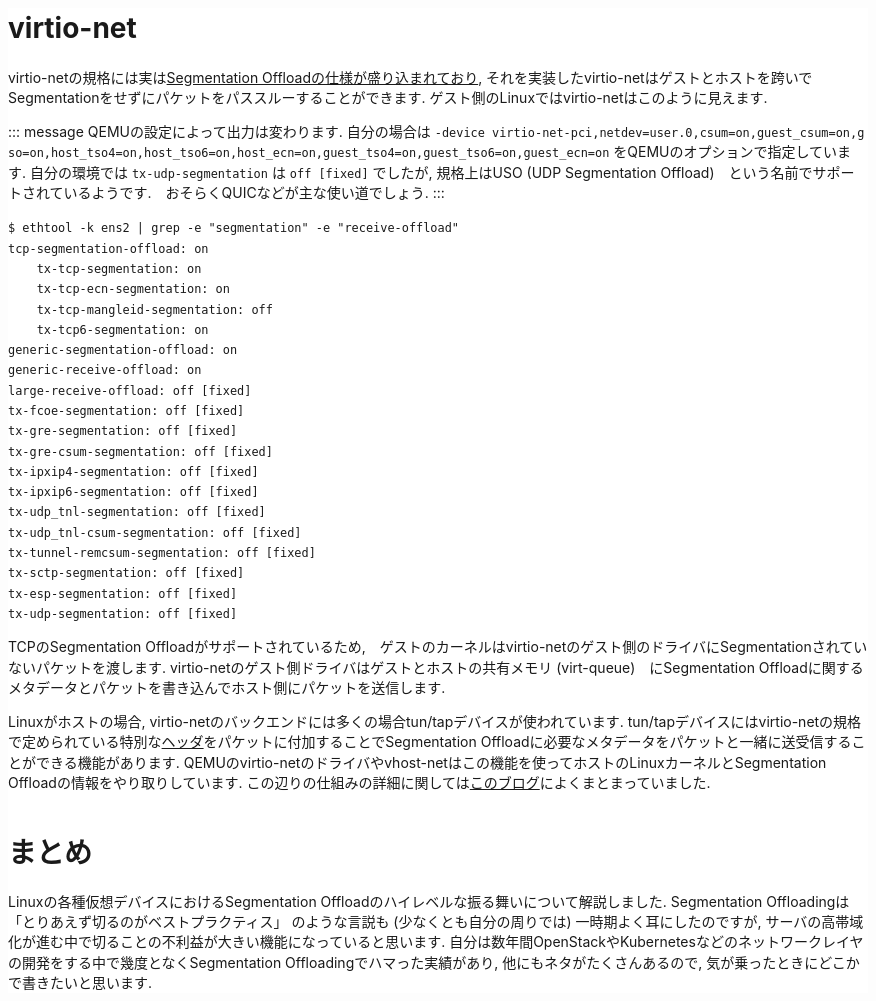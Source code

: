 # virtio-net
virtio-netの規格には実は[Segmentation Offloadの仕様が盛り込まれており](https://docs.oasis-open.org/virtio/virtio/v1.2/csd01/virtio-v1.2-csd01.html#:~:text=5.1.6.2%20Packet%20Transmission), それを実装したvirtio-netはゲストとホストを跨いでSegmentationをせずにパケットをパススルーすることができます. ゲスト側のLinuxではvirtio-netはこのように見えます.

::: message
QEMUの設定によって出力は変わります. 自分の場合は `-device virtio-net-pci,netdev=user.0,csum=on,guest_csum=on,gso=on,host_tso4=on,host_tso6=on,host_ecn=on,guest_tso4=on,guest_tso6=on,guest_ecn=on` をQEMUのオプションで指定しています. 自分の環境では `tx-udp-segmentation` は `off [fixed]` でしたが, 規格上はUSO (UDP Segmentation Offload)　という名前でサポートされているようです.　おそらくQUICなどが主な使い道でしょう.
:::

```
$ ethtool -k ens2 | grep -e "segmentation" -e "receive-offload"
tcp-segmentation-offload: on
	tx-tcp-segmentation: on
	tx-tcp-ecn-segmentation: on
	tx-tcp-mangleid-segmentation: off
	tx-tcp6-segmentation: on
generic-segmentation-offload: on
generic-receive-offload: on
large-receive-offload: off [fixed]
tx-fcoe-segmentation: off [fixed]
tx-gre-segmentation: off [fixed]
tx-gre-csum-segmentation: off [fixed]
tx-ipxip4-segmentation: off [fixed]
tx-ipxip6-segmentation: off [fixed]
tx-udp_tnl-segmentation: off [fixed]
tx-udp_tnl-csum-segmentation: off [fixed]
tx-tunnel-remcsum-segmentation: off [fixed]
tx-sctp-segmentation: off [fixed]
tx-esp-segmentation: off [fixed]
tx-udp-segmentation: off [fixed]
```

TCPのSegmentation Offloadがサポートされているため,　ゲストのカーネルはvirtio-netのゲスト側のドライバにSegmentationされていないパケットを渡します. virtio-netのゲスト側ドライバはゲストとホストの共有メモリ (virt-queue)　にSegmentation Offloadに関するメタデータとパケットを書き込んでホスト側にパケットを送信します.

Linuxがホストの場合, virtio-netのバックエンドには多くの場合tun/tapデバイスが使われています. tun/tapデバイスにはvirtio-netの規格で定められている特別な[ヘッダ](https://github.com/torvalds/linux/blob/13a2e429f644691fca70049ea1c75f135957c788/include/uapi/linux/virtio_net.h#L188)をパケットに付加することでSegmentation Offloadに必要なメタデータをパケットと一緒に送受信することができる機能があります. QEMUのvirtio-netのドライバやvhost-netはこの機能を使ってホストのLinuxカーネルとSegmentation Offloadの情報をやり取りしています. この辺りの仕組みの詳細に関しては[このブログ](https://blog.cloudflare.com/virtual-networking-101-understanding-tap)によくまとまっていました.

# まとめ
Linuxの各種仮想デバイスにおけるSegmentation Offloadのハイレベルな振る舞いについて解説しました. Segmentation Offloadingは 「とりあえず切るのがベストプラクティス」 のような言説も (少なくとも自分の周りでは) 一時期よく耳にしたのですが, サーバの高帯域化が進む中で切ることの不利益が大きい機能になっていると思います. 自分は数年間OpenStackやKubernetesなどのネットワークレイヤの開発をする中で幾度となくSegmentation Offloadingでハマった実績があり, 他にもネタがたくさんあるので, 気が乗ったときにどこかで書きたいと思います.
